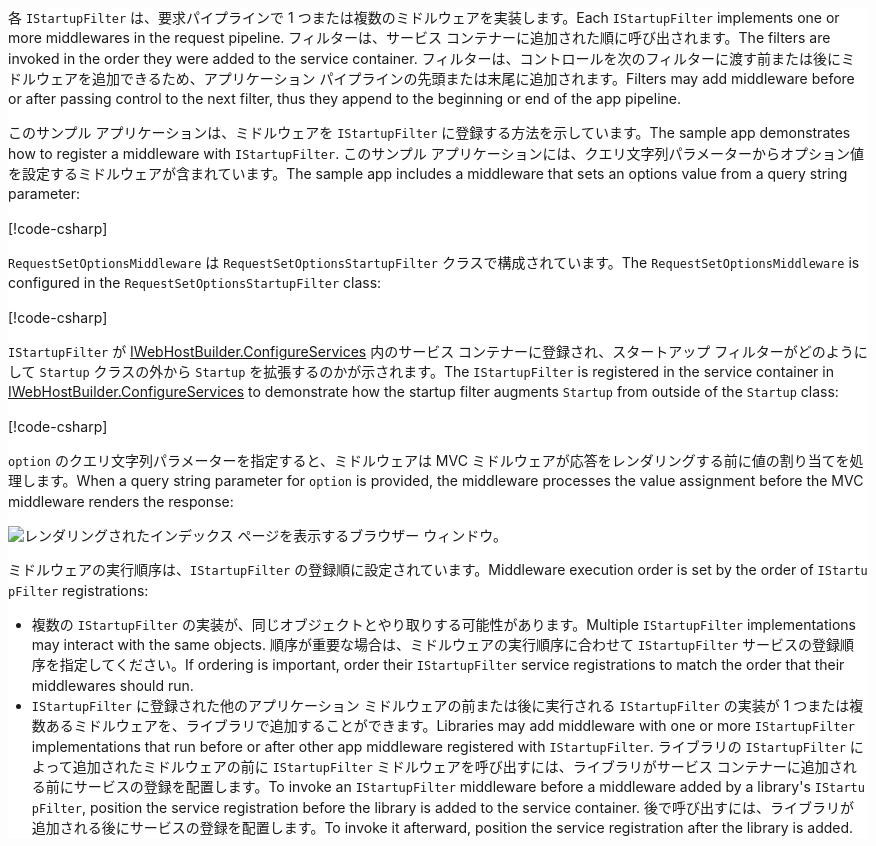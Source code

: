 <span data-ttu-id="6d385-164">各 `IStartupFilter` は、要求パイプラインで 1 つまたは複数のミドルウェアを実装します。</span><span class="sxs-lookup"><span data-stu-id="6d385-164">Each `IStartupFilter` implements one or more middlewares in the request pipeline.</span></span> <span data-ttu-id="6d385-165">フィルターは、サービス コンテナーに追加された順に呼び出されます。</span><span class="sxs-lookup"><span data-stu-id="6d385-165">The filters are invoked in the order they were added to the service container.</span></span> <span data-ttu-id="6d385-166">フィルターは、コントロールを次のフィルターに渡す前または後にミドルウェアを追加できるため、アプリケーション パイプラインの先頭または末尾に追加されます。</span><span class="sxs-lookup"><span data-stu-id="6d385-166">Filters may add middleware before or after passing control to the next filter, thus they append to the beginning or end of the app pipeline.</span></span>

<span data-ttu-id="6d385-167">このサンプル アプリケーションは、ミドルウェアを `IStartupFilter` に登録する方法を示しています。</span><span class="sxs-lookup"><span data-stu-id="6d385-167">The sample app demonstrates how to register a middleware with `IStartupFilter`.</span></span> <span data-ttu-id="6d385-168">このサンプル アプリケーションには、クエリ文字列パラメーターからオプション値を設定するミドルウェアが含まれています。</span><span class="sxs-lookup"><span data-stu-id="6d385-168">The sample app includes a middleware that sets an options value from a query string parameter:</span></span>

[!code-csharp[](startup/sample/RequestSetOptionsMiddleware.cs?name=snippet1)]

<span data-ttu-id="6d385-169">`RequestSetOptionsMiddleware` は `RequestSetOptionsStartupFilter` クラスで構成されています。</span><span class="sxs-lookup"><span data-stu-id="6d385-169">The `RequestSetOptionsMiddleware` is configured in the `RequestSetOptionsStartupFilter` class:</span></span>

[!code-csharp[](startup/sample/RequestSetOptionsStartupFilter.cs?name=snippet1&highlight=7)]

<span data-ttu-id="6d385-170">`IStartupFilter` が [IWebHostBuilder.ConfigureServices](xref:Microsoft.AspNetCore.Hosting.IWebHostBuilder.ConfigureServices*) 内のサービス コンテナーに登録され、スタートアップ フィルターがどのようにして `Startup` クラスの外から `Startup` を拡張するのかが示されます。</span><span class="sxs-lookup"><span data-stu-id="6d385-170">The `IStartupFilter` is registered in the service container in [IWebHostBuilder.ConfigureServices](xref:Microsoft.AspNetCore.Hosting.IWebHostBuilder.ConfigureServices*) to demonstrate how the startup filter augments `Startup` from outside of the `Startup` class:</span></span>

[!code-csharp[](startup/sample/Program.cs?name=snippet1&highlight=4-5)]

<span data-ttu-id="6d385-171">`option` のクエリ文字列パラメーターを指定すると、ミドルウェアは MVC ミドルウェアが応答をレンダリングする前に値の割り当てを処理します。</span><span class="sxs-lookup"><span data-stu-id="6d385-171">When a query string parameter for `option` is provided, the middleware processes the value assignment before the MVC middleware renders the response:</span></span>

![レンダリングされたインデックス ページを表示するブラウザー ウィンドウ。](startup/_static/index.png)

<span data-ttu-id="6d385-174">ミドルウェアの実行順序は、`IStartupFilter` の登録順に設定されています。</span><span class="sxs-lookup"><span data-stu-id="6d385-174">Middleware execution order is set by the order of `IStartupFilter` registrations:</span></span>

* <span data-ttu-id="6d385-175">複数の `IStartupFilter` の実装が、同じオブジェクトとやり取りする可能性があります。</span><span class="sxs-lookup"><span data-stu-id="6d385-175">Multiple `IStartupFilter` implementations may interact with the same objects.</span></span> <span data-ttu-id="6d385-176">順序が重要な場合は、ミドルウェアの実行順序に合わせて `IStartupFilter` サービスの登録順序を指定してください。</span><span class="sxs-lookup"><span data-stu-id="6d385-176">If ordering is important, order their `IStartupFilter` service registrations to match the order that their middlewares should run.</span></span>
* <span data-ttu-id="6d385-177">`IStartupFilter` に登録された他のアプリケーション ミドルウェアの前または後に実行される `IStartupFilter` の実装が 1 つまたは複数あるミドルウェアを、ライブラリで追加することができます。</span><span class="sxs-lookup"><span data-stu-id="6d385-177">Libraries may add middleware with one or more `IStartupFilter` implementations that run before or after other app middleware registered with `IStartupFilter`.</span></span> <span data-ttu-id="6d385-178">ライブラリの `IStartupFilter` によって追加されたミドルウェアの前に `IStartupFilter` ミドルウェアを呼び出すには、ライブラリがサービス コンテナーに追加される前にサービスの登録を配置します。</span><span class="sxs-lookup"><span data-stu-id="6d385-178">To invoke an `IStartupFilter` middleware before a middleware added by a library's `IStartupFilter`, position the service registration before the library is added to the service container.</span></span> <span data-ttu-id="6d385-179">後で呼び出すには、ライブラリが追加される後にサービスの登録を配置します。</span><span class="sxs-lookup"><span data-stu-id="6d385-179">To invoke it afterward, position the service registration after the library is added.</span></span>
